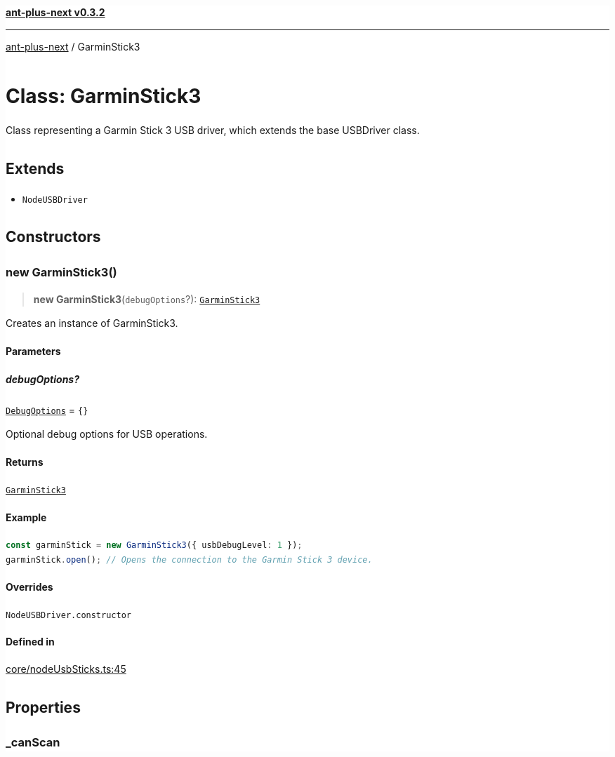 [**ant-plus-next v0.3.2**](../README.md)

***

[ant-plus-next](../README.md) / GarminStick3

# Class: GarminStick3

Class representing a Garmin Stick 3 USB driver, which extends the base USBDriver class.

## Extends

- `NodeUSBDriver`

## Constructors

### new GarminStick3()

> **new GarminStick3**(`debugOptions`?): [`GarminStick3`](GarminStick3.md)

Creates an instance of GarminStick3.

#### Parameters

##### debugOptions?

[`DebugOptions`](../interfaces/DebugOptions.md) = `{}`

Optional debug options for USB operations.

#### Returns

[`GarminStick3`](GarminStick3.md)

#### Example

```typescript
const garminStick = new GarminStick3({ usbDebugLevel: 1 });
garminStick.open(); // Opens the connection to the Garmin Stick 3 device.
```

#### Overrides

`NodeUSBDriver.constructor`

#### Defined in

[core/nodeUsbSticks.ts:45](https://github.com/Benjamin-Stefan/ant-plus-next/blob/c98e5e404c47b4703ad614bf119e7be885968f1a/src/core/nodeUsbSticks.ts#L45)

## Properties

### \_canScan
